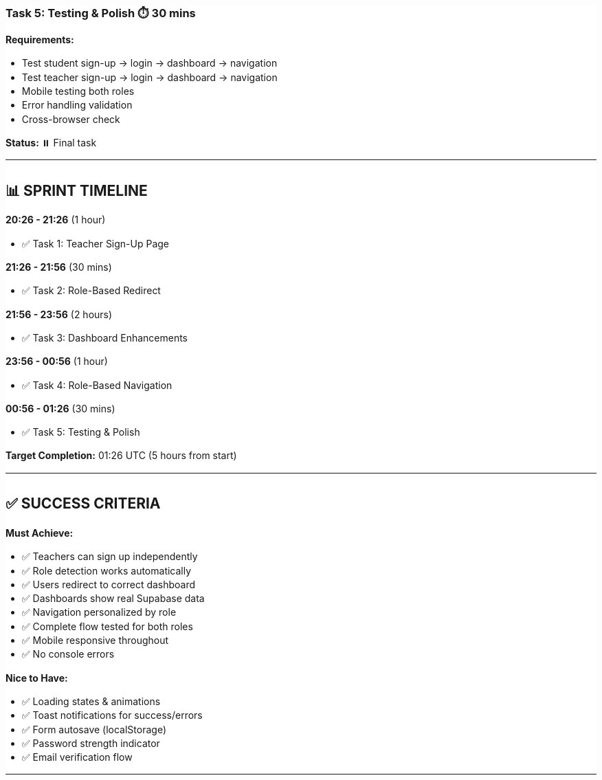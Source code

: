 ### **Task 5: Testing & Polish** ⏱️ 30 mins
**Requirements:**
- Test student sign-up → login → dashboard → navigation
- Test teacher sign-up → login → dashboard → navigation
- Mobile testing both roles
- Error handling validation
- Cross-browser check

**Status:** ⏸️ Final task

---

## 📊 SPRINT TIMELINE

**20:26 - 21:26** (1 hour)
- ✅ Task 1: Teacher Sign-Up Page

**21:26 - 21:56** (30 mins)
- ✅ Task 2: Role-Based Redirect

**21:56 - 23:56** (2 hours)
- ✅ Task 3: Dashboard Enhancements

**23:56 - 00:56** (1 hour)
- ✅ Task 4: Role-Based Navigation

**00:56 - 01:26** (30 mins)
- ✅ Task 5: Testing & Polish

**Target Completion:** 01:26 UTC (5 hours from start)

---

## ✅ SUCCESS CRITERIA

**Must Achieve:**
- ✅ Teachers can sign up independently
- ✅ Role detection works automatically
- ✅ Users redirect to correct dashboard
- ✅ Dashboards show real Supabase data
- ✅ Navigation personalized by role
- ✅ Complete flow tested for both roles
- ✅ Mobile responsive throughout
- ✅ No console errors

**Nice to Have:**
- ✅ Loading states & animations
- ✅ Toast notifications for success/errors
- ✅ Form autosave (localStorage)
- ✅ Password strength indicator
- ✅ Email verification flow

---
